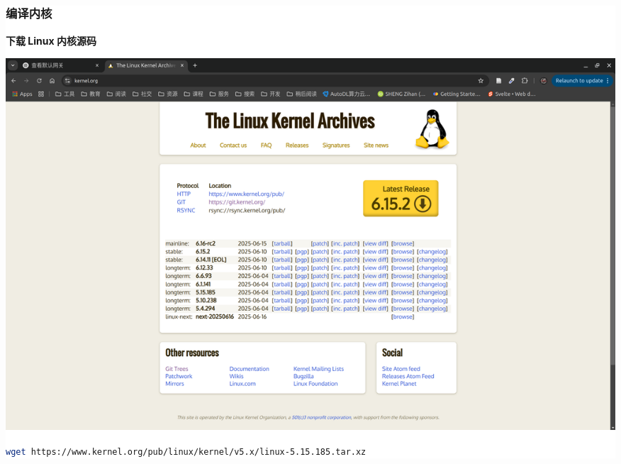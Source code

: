### 编译内核

**下载 Linux 内核源码**

![image-20250616171858150](assets/image-20250616171858150.png)

```bash
wget https://www.kernel.org/pub/linux/kernel/v5.x/linux-5.15.185.tar.xz
```
